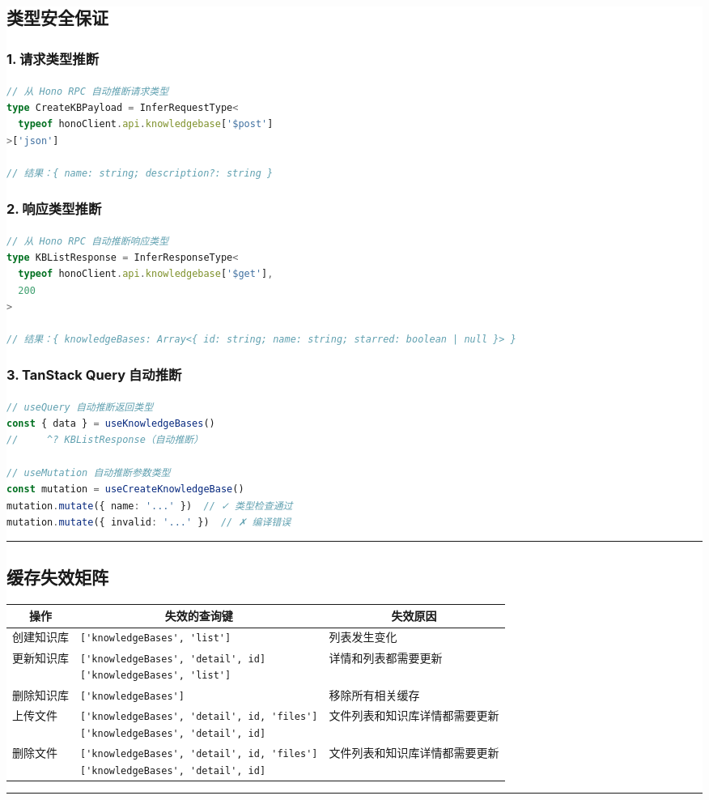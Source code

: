 
## 类型安全保证

### 1. 请求类型推断

```typescript
// 从 Hono RPC 自动推断请求类型
type CreateKBPayload = InferRequestType<
  typeof honoClient.api.knowledgebase['$post']
>['json']

// 结果：{ name: string; description?: string }
```

### 2. 响应类型推断

```typescript
// 从 Hono RPC 自动推断响应类型
type KBListResponse = InferResponseType<
  typeof honoClient.api.knowledgebase['$get'],
  200
>

// 结果：{ knowledgeBases: Array<{ id: string; name: string; starred: boolean | null }> }
```

### 3. TanStack Query 自动推断

```typescript
// useQuery 自动推断返回类型
const { data } = useKnowledgeBases()
//     ^? KBListResponse（自动推断）

// useMutation 自动推断参数类型
const mutation = useCreateKnowledgeBase()
mutation.mutate({ name: '...' })  // ✓ 类型检查通过
mutation.mutate({ invalid: '...' })  // ✗ 编译错误
```

---

## 缓存失效矩阵

| 操作 | 失效的查询键 | 失效原因 |
|------|------------|----------|
| 创建知识库 | `['knowledgeBases', 'list']` | 列表发生变化 |
| 更新知识库 | `['knowledgeBases', 'detail', id]` <br> `['knowledgeBases', 'list']` | 详情和列表都需要更新 |
| 删除知识库 | `['knowledgeBases']` | 移除所有相关缓存 |
| 上传文件 | `['knowledgeBases', 'detail', id, 'files']` <br> `['knowledgeBases', 'detail', id]` | 文件列表和知识库详情都需要更新 |
| 删除文件 | `['knowledgeBases', 'detail', id, 'files']` <br> `['knowledgeBases', 'detail', id]` | 文件列表和知识库详情都需要更新 |

---